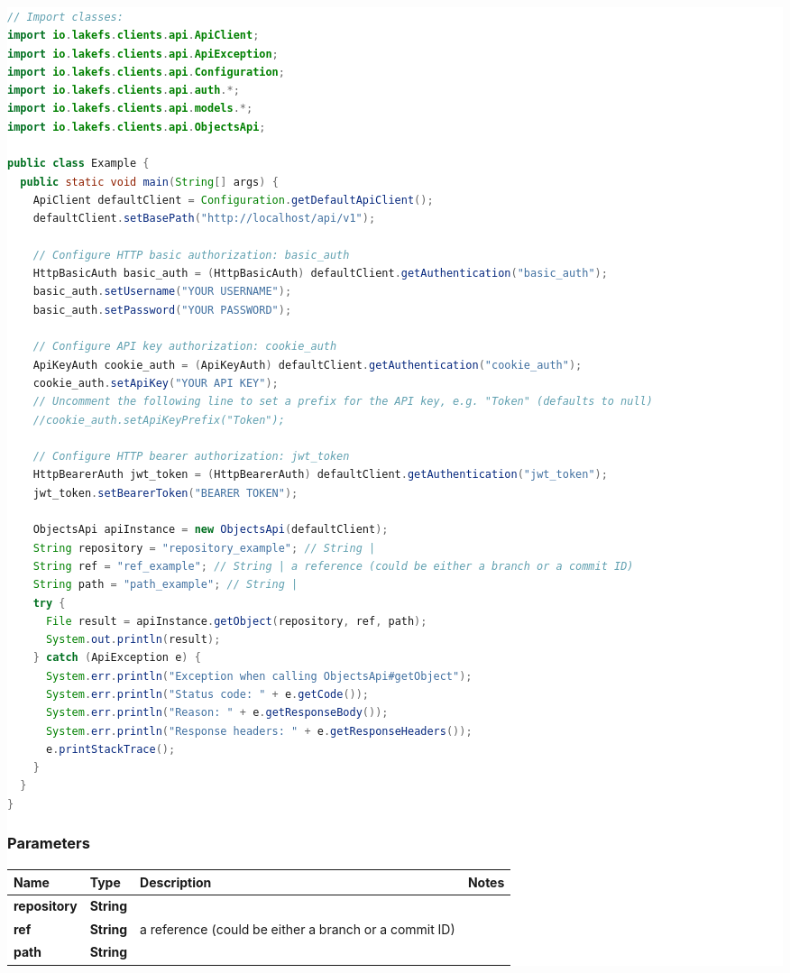 ```java
// Import classes:
import io.lakefs.clients.api.ApiClient;
import io.lakefs.clients.api.ApiException;
import io.lakefs.clients.api.Configuration;
import io.lakefs.clients.api.auth.*;
import io.lakefs.clients.api.models.*;
import io.lakefs.clients.api.ObjectsApi;

public class Example {
  public static void main(String[] args) {
    ApiClient defaultClient = Configuration.getDefaultApiClient();
    defaultClient.setBasePath("http://localhost/api/v1");

    // Configure HTTP basic authorization: basic_auth
    HttpBasicAuth basic_auth = (HttpBasicAuth) defaultClient.getAuthentication("basic_auth");
    basic_auth.setUsername("YOUR USERNAME");
    basic_auth.setPassword("YOUR PASSWORD");

    // Configure API key authorization: cookie_auth
    ApiKeyAuth cookie_auth = (ApiKeyAuth) defaultClient.getAuthentication("cookie_auth");
    cookie_auth.setApiKey("YOUR API KEY");
    // Uncomment the following line to set a prefix for the API key, e.g. "Token" (defaults to null)
    //cookie_auth.setApiKeyPrefix("Token");

    // Configure HTTP bearer authorization: jwt_token
    HttpBearerAuth jwt_token = (HttpBearerAuth) defaultClient.getAuthentication("jwt_token");
    jwt_token.setBearerToken("BEARER TOKEN");

    ObjectsApi apiInstance = new ObjectsApi(defaultClient);
    String repository = "repository_example"; // String | 
    String ref = "ref_example"; // String | a reference (could be either a branch or a commit ID)
    String path = "path_example"; // String | 
    try {
      File result = apiInstance.getObject(repository, ref, path);
      System.out.println(result);
    } catch (ApiException e) {
      System.err.println("Exception when calling ObjectsApi#getObject");
      System.err.println("Status code: " + e.getCode());
      System.err.println("Reason: " + e.getResponseBody());
      System.err.println("Response headers: " + e.getResponseHeaders());
      e.printStackTrace();
    }
  }
}
```

### Parameters

| Name | Type | Description | Notes |
| :--- | :--- | :--- | :--- |
| **repository** | **String** |  |  |
| **ref** | **String** | a reference \(could be either a branch or a commit ID\) |  |
| **path** | **String** |  |  |
